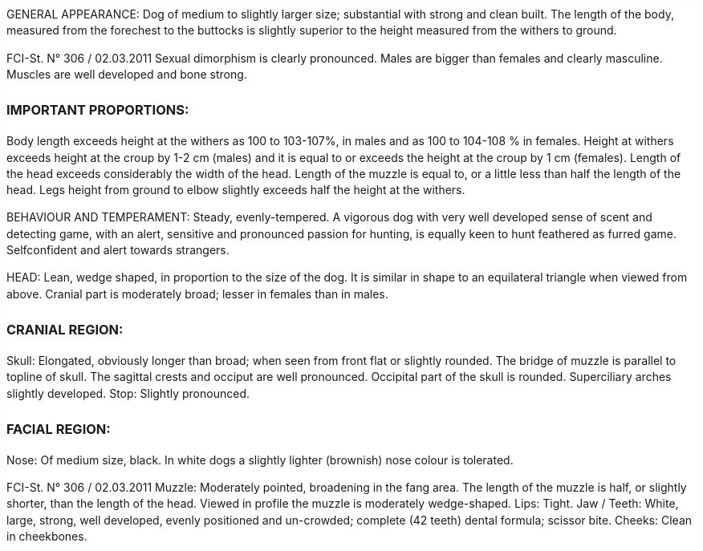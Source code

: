 GENERAL APPEARANCE: Dog of medium to slightly larger
size; substantial with strong and clean built. The length of the body,
measured from the forechest to the buttocks is slightly superior to the
height measured from the withers to ground.


FCI-St. N° 306 / 02.03.2011
Sexual dimorphism is clearly pronounced. Males are bigger than
females and clearly masculine. Muscles are well developed and bone
strong.

### IMPORTANT PROPORTIONS:


Body length exceeds height at the withers as 100 to 103-107%, in
males and as 100 to 104-108 % in females.
Height at withers exceeds height at the croup by 1-2 cm (males) and
it is equal to or exceeds the height at the croup by 1 cm (females).
Length of the head exceeds considerably the width of the head.
Length of the muzzle is equal to, or a little less than half the length of
the head.
Legs height from ground to elbow slightly exceeds half the height at
the withers.

BEHAVIOUR AND TEMPERAMENT: Steady, evenly-tempered.
A vigorous dog with very well developed sense of scent and
detecting game, with an alert, sensitive and pronounced passion for
hunting, is equally keen to hunt feathered as furred game. Selfconfident and alert towards strangers.

HEAD: Lean, wedge shaped, in proportion to the size of the dog. It
is similar in shape to an equilateral triangle when viewed from
above. Cranial part is moderately broad; lesser in females than in
males.

### CRANIAL REGION:


Skull: Elongated, obviously longer than broad; when seen from front
flat or slightly rounded. The bridge of muzzle is parallel to topline of
skull. The sagittal crests and occiput are well pronounced. Occipital
part of the skull is rounded. Superciliary arches slightly developed.
Stop: Slightly pronounced.

### FACIAL REGION:


Nose: Of medium size, black. In white dogs a slightly lighter
(brownish) nose colour is tolerated.


FCI-St. N° 306 / 02.03.2011
Muzzle: Moderately pointed, broadening in the fang area. The length
of the muzzle is half, or slightly shorter, than the length of the head.
Viewed in profile the muzzle is moderately wedge-shaped.
Lips: Tight.
Jaw / Teeth: White, large, strong, well developed, evenly positioned
and un-crowded; complete (42 teeth) dental formula; scissor bite.
Cheeks: Clean in cheekbones.
